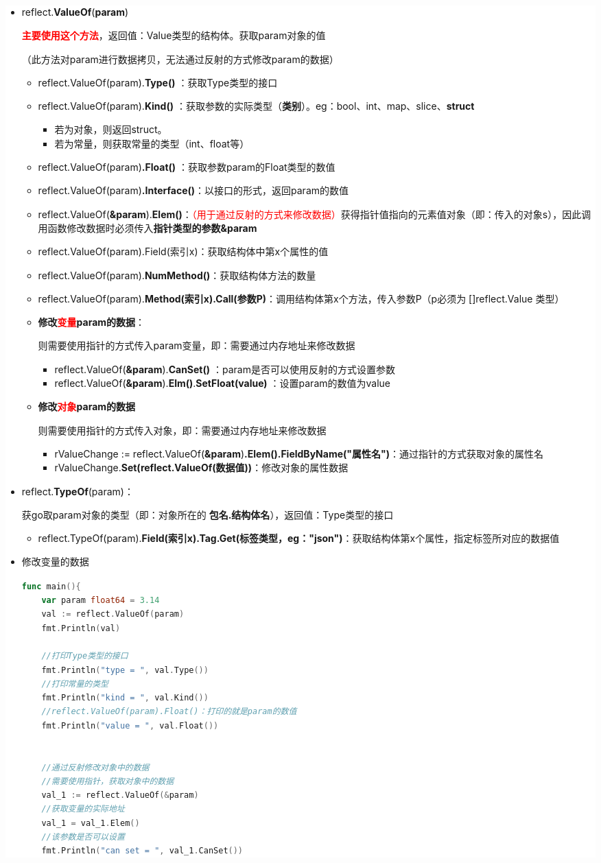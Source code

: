 - reflect.**ValueOf**(**param**)   

  **<font color='red'>主要使用这个方法</font>**，返回值：Value类型的结构体。获取param对象的值  

  （此方法对param进行数据拷贝，无法通过反射的方式修改param的数据）

  - reflect.ValueOf(param).**Type()**  ：获取Type类型的接口

  - reflect.ValueOf(param).**Kind()**   ：获取参数的实际类型（**类别**）。eg：bool、int、map、slice、**struct**

    - 若为对象，则返回struct。
    - 若为常量，则获取常量的类型（int、float等）

  - reflect.ValueOf(param)**.Float()**   ：获取参数param的Float类型的数值

  - reflect.ValueOf(param)**.Interface()**：以接口的形式，返回param的数值

  - reflect.ValueOf(**&param**).**Elem()**：<font color='red'>（用于通过反射的方式来修改数据）</font>获得指针值指向的元素值对象（即：传入的对象s），因此调用函数修改数据时必须传入**指针类型的参数&param**

  - reflect.ValueOf(param).Field(索引x)：获取结构体中第x个属性的值

  - reflect.ValueOf(param).**NumMethod()**：获取结构体方法的数量

  - reflect.ValueOf(param).**Method(索引x).Call(参数P)**：调用结构体第x个方法，传入参数P（p必须为 []reflect.Value 类型）

    

  - **修改<font color='red'>变量</font>param的数据**：

    则需要使用指针的方式传入param变量，即：需要通过内存地址来修改数据

    - reflect.ValueOf(**&param**).**CanSet()**  ：param是否可以使用反射的方式设置参数
    - reflect.ValueOf(**&param**).**Elm()**.**SetFloat(value)**  ：设置param的数值为value

    

  - **修改<font color='red'>对象</font>param的数据**

    则需要使用指针的方式传入对象，即：需要通过内存地址来修改数据

    -  rValueChange := reflect.ValueOf(**&param**)**.Elem().FieldByName("属性名")**：通过指针的方式获取对象的属性名
    -  rValueChange.**Set(reflect.ValueOf(数据值))**：修改对象的属性数据

    

- reflect.**TypeOf**(param)：

  获go取param对象的类型（即：对象所在的  **包名.结构体名**），返回值：Type类型的接口
  
  - reflect.TypeOf(param).**Field(索引x).Tag.Get(标签类型，eg："json")**：获取结构体第x个属性，指定标签所对应的数据值



- 修改变量的数据

  ```go
  func main(){
      var param float64 = 3.14
      val := reflect.ValueOf(param)
      fmt.Println(val)
      
      //打印Type类型的接口
      fmt.Println("type = ", val.Type())
      //打印常量的类型
      fmt.Println("kind = ", val.Kind())
      //reflect.ValueOf(param).Float()：打印的就是param的数值
      fmt.Println("value = ", val.Float())
  
  
      //通过反射修改对象中的数据
      //需要使用指针，获取对象中的数据
      val_1 := reflect.ValueOf(&param)
      //获取变量的实际地址
      val_1 = val_1.Elem()
      //该参数是否可以设置
      fmt.Println("can set = ", val_1.CanSet())
  ```